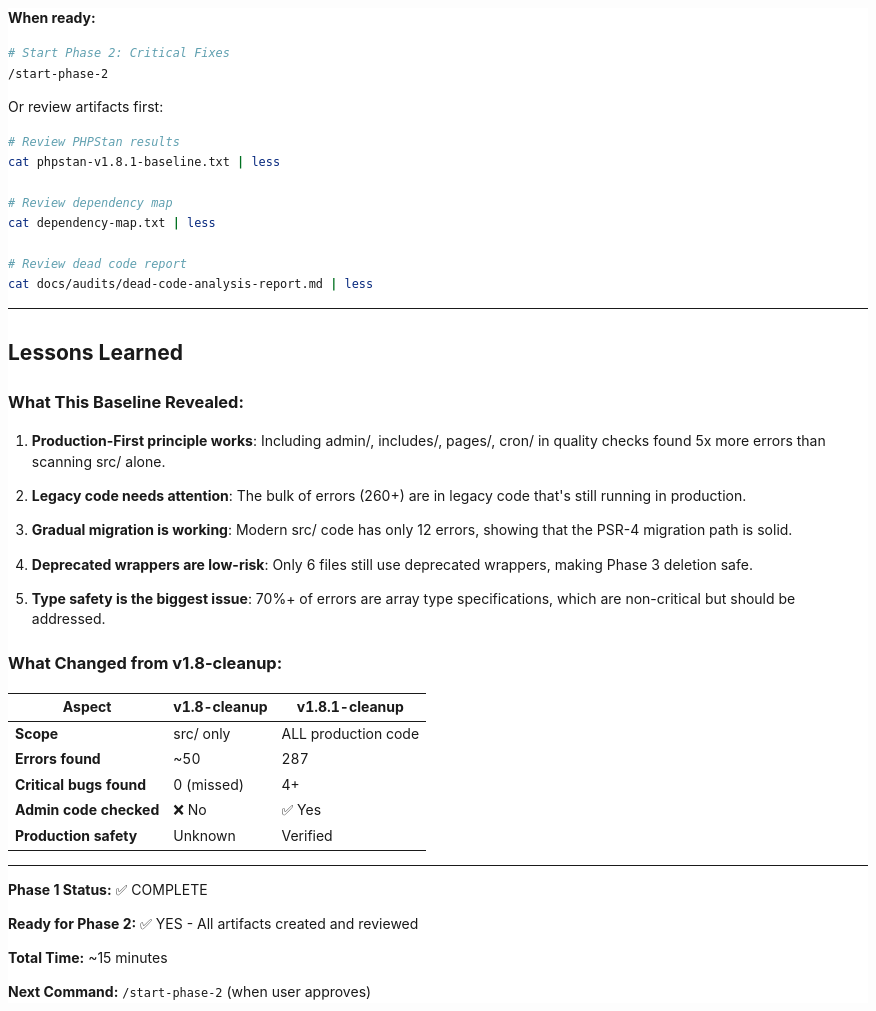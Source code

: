 **When ready:**
```bash
# Start Phase 2: Critical Fixes
/start-phase-2
```

Or review artifacts first:
```bash
# Review PHPStan results
cat phpstan-v1.8.1-baseline.txt | less

# Review dependency map
cat dependency-map.txt | less

# Review dead code report
cat docs/audits/dead-code-analysis-report.md | less
```

---

## Lessons Learned

### What This Baseline Revealed:

1. **Production-First principle works**: Including admin/, includes/, pages/, cron/ in quality checks found 5x more errors than scanning src/ alone.

2. **Legacy code needs attention**: The bulk of errors (260+) are in legacy code that's still running in production.

3. **Gradual migration is working**: Modern src/ code has only 12 errors, showing that the PSR-4 migration path is solid.

4. **Deprecated wrappers are low-risk**: Only 6 files still use deprecated wrappers, making Phase 3 deletion safe.

5. **Type safety is the biggest issue**: 70%+ of errors are array type specifications, which are non-critical but should be addressed.

### What Changed from v1.8-cleanup:

| Aspect | v1.8-cleanup | v1.8.1-cleanup |
|--------|-------------|----------------|
| **Scope** | src/ only | ALL production code |
| **Errors found** | ~50 | 287 |
| **Critical bugs found** | 0 (missed) | 4+ |
| **Admin code checked** | ❌ No | ✅ Yes |
| **Production safety** | Unknown | Verified |

---

**Phase 1 Status:** ✅ COMPLETE

**Ready for Phase 2:** ✅ YES - All artifacts created and reviewed

**Total Time:** ~15 minutes

**Next Command:** `/start-phase-2` (when user approves)
